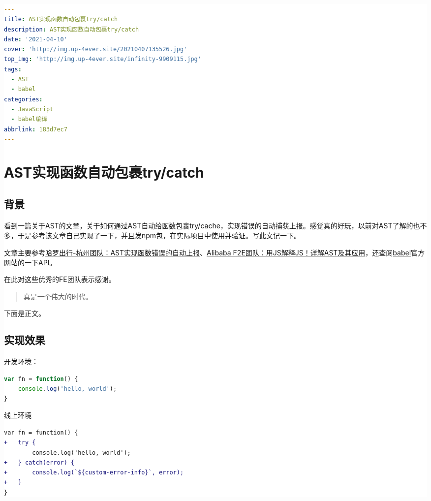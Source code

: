 ```yaml
---
title: AST实现函数自动包裹try/catch
description: AST实现函数自动包裹try/catch
date: '2021-04-10'
cover: 'http://img.up-4ever.site/20210407135526.jpg'
top_img: 'http://img.up-4ever.site/infinity-9909115.jpg'
tags:
  - AST
  - babel
categories:
  - JavaScript
  - babel编译
abbrlink: 183d7ec7
---
```

# AST实现函数自动包裹try/catch

## 背景

看到一篇关于AST的文章，关于如何通过AST自动给函数包裹try/cache，实现错误的自动捕获上报。感觉真的好玩，以前对AST了解的也不多，于是参考该文章自己实现了一下，并且发npm包，在实际项目中使用并验证。写此文记一下。

文章主要参考[哈罗出行-杭州团队：AST实现函数错误的自动上报](https://segmentfault.com/a/1190000037630766)、[Alibaba F2E团队：用JS解释JS！详解AST及其应用](https://mp.weixin.qq.com/s/SlXIjnwbHS_enHXlZAnMMw)，还查阅[babel](https://babeljs.io/docs/en/)官方网站的一下API。

在此对这些优秀的FE团队表示感谢。

>真是一个伟大的时代。

下面是正文。

## 实现效果

开发环境：

```js
var fn = function() {
    console.log('hello, world');
}
```

线上环境

```diff
var fn = function() {
+   try {
        console.log('hello, world');
+   } catch(error) {
+       console.log(`${custom-error-info}`, error);
+   }
}
```
